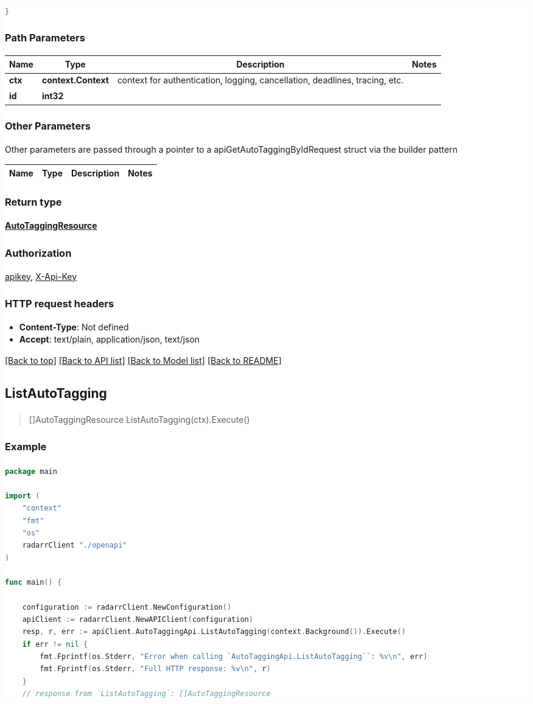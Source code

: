 ```go
}
```

### Path Parameters


Name | Type | Description  | Notes
------------- | ------------- | ------------- | -------------
**ctx** | **context.Context** | context for authentication, logging, cancellation, deadlines, tracing, etc.
**id** | **int32** |  | 

### Other Parameters

Other parameters are passed through a pointer to a apiGetAutoTaggingByIdRequest struct via the builder pattern


Name | Type | Description  | Notes
------------- | ------------- | ------------- | -------------


### Return type

[**AutoTaggingResource**](AutoTaggingResource.md)

### Authorization

[apikey](../README.md#apikey), [X-Api-Key](../README.md#X-Api-Key)

### HTTP request headers

- **Content-Type**: Not defined
- **Accept**: text/plain, application/json, text/json

[[Back to top]](#) [[Back to API list]](../README.md#documentation-for-api-endpoints)
[[Back to Model list]](../README.md#documentation-for-models)
[[Back to README]](../README.md)


## ListAutoTagging

> []AutoTaggingResource ListAutoTagging(ctx).Execute()



### Example

```go
package main

import (
    "context"
    "fmt"
    "os"
    radarrClient "./openapi"
)

func main() {

    configuration := radarrClient.NewConfiguration()
    apiClient := radarrClient.NewAPIClient(configuration)
    resp, r, err := apiClient.AutoTaggingApi.ListAutoTagging(context.Background()).Execute()
    if err != nil {
        fmt.Fprintf(os.Stderr, "Error when calling `AutoTaggingApi.ListAutoTagging``: %v\n", err)
        fmt.Fprintf(os.Stderr, "Full HTTP response: %v\n", r)
    }
    // response from `ListAutoTagging`: []AutoTaggingResource
```